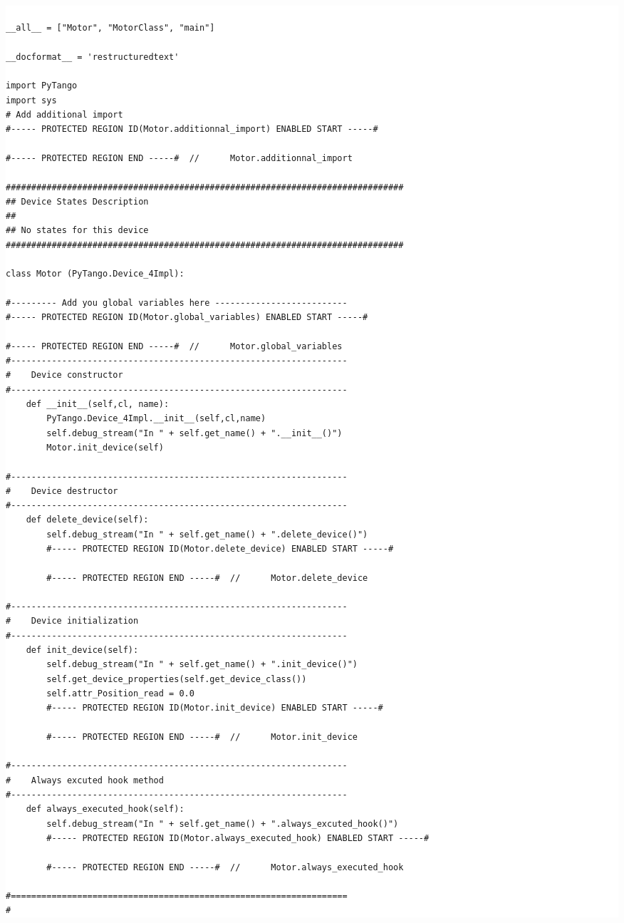```

__all__ = ["Motor", "MotorClass", "main"]

__docformat__ = 'restructuredtext'

import PyTango
import sys
# Add additional import
#----- PROTECTED REGION ID(Motor.additionnal_import) ENABLED START -----#

#----- PROTECTED REGION END -----#  //      Motor.additionnal_import

##############################################################################
## Device States Description
##
## No states for this device
##############################################################################

class Motor (PyTango.Device_4Impl):

#--------- Add you global variables here --------------------------
#----- PROTECTED REGION ID(Motor.global_variables) ENABLED START -----#

#----- PROTECTED REGION END -----#  //      Motor.global_variables
#------------------------------------------------------------------
#    Device constructor
#------------------------------------------------------------------
    def __init__(self,cl, name):
        PyTango.Device_4Impl.__init__(self,cl,name)
        self.debug_stream("In " + self.get_name() + ".__init__()")
        Motor.init_device(self)

#------------------------------------------------------------------
#    Device destructor
#------------------------------------------------------------------
    def delete_device(self):
        self.debug_stream("In " + self.get_name() + ".delete_device()")
        #----- PROTECTED REGION ID(Motor.delete_device) ENABLED START -----#

        #----- PROTECTED REGION END -----#  //      Motor.delete_device

#------------------------------------------------------------------
#    Device initialization
#------------------------------------------------------------------
    def init_device(self):
        self.debug_stream("In " + self.get_name() + ".init_device()")
        self.get_device_properties(self.get_device_class())
        self.attr_Position_read = 0.0
        #----- PROTECTED REGION ID(Motor.init_device) ENABLED START -----#

        #----- PROTECTED REGION END -----#  //      Motor.init_device

#------------------------------------------------------------------
#    Always excuted hook method
#------------------------------------------------------------------
    def always_executed_hook(self):
        self.debug_stream("In " + self.get_name() + ".always_excuted_hook()")
        #----- PROTECTED REGION ID(Motor.always_executed_hook) ENABLED START -----#

        #----- PROTECTED REGION END -----#  //      Motor.always_executed_hook

#==================================================================
#
```